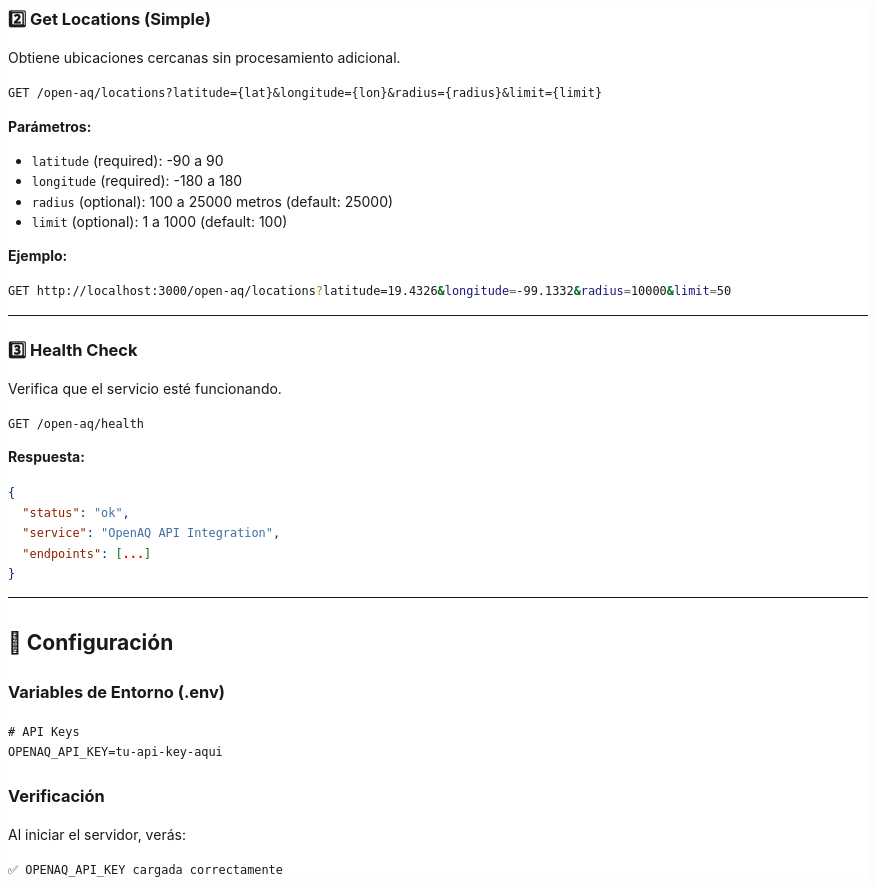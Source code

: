
### 2️⃣ **Get Locations (Simple)**
Obtiene ubicaciones cercanas sin procesamiento adicional.

```
GET /open-aq/locations?latitude={lat}&longitude={lon}&radius={radius}&limit={limit}
```

**Parámetros:**
- `latitude` (required): -90 a 90
- `longitude` (required): -180 a 180
- `radius` (optional): 100 a 25000 metros (default: 25000)
- `limit` (optional): 1 a 1000 (default: 100)

**Ejemplo:**
```bash
GET http://localhost:3000/open-aq/locations?latitude=19.4326&longitude=-99.1332&radius=10000&limit=50
```

---

### 3️⃣ **Health Check**
Verifica que el servicio esté funcionando.

```
GET /open-aq/health
```

**Respuesta:**
```json
{
  "status": "ok",
  "service": "OpenAQ API Integration",
  "endpoints": [...]
}
```

---

## 🔑 Configuración

### Variables de Entorno (.env)

```env
# API Keys
OPENAQ_API_KEY=tu-api-key-aqui
```

### Verificación

Al iniciar el servidor, verás:
```
✅ OPENAQ_API_KEY cargada correctamente
```
